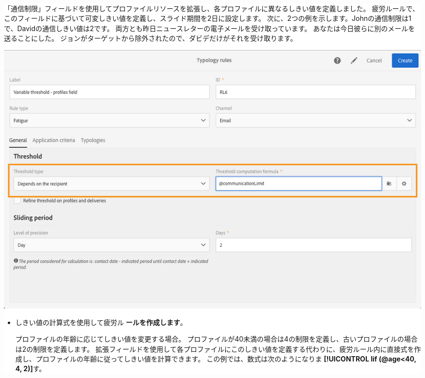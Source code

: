    「通信制限」フィールドを使用してプロファイルリソースを拡張し、各プロファイルに異なるしきい値を定義しました。 疲労ルールで、このフィールドに基づいて可変しきい値を定義し、スライド期間を2日に設定します。 次に、2つの例を示します。Johnの通信制限は1で、Davidの通信しきい値は2です。 両方とも昨日ニュースレターの電子メールを受け取っています。 あなたは今日彼らに別のメールを送ることにした。 ジョンがターゲットから除外されたので、ダビデだけがそれを受け取ります。

   ![](assets/fatigue24.png)

* しきい値の計算式を使用して疲労ル **ールを作成します**。

   プロファイルの年齢に応じてしきい値を変更する場合。 プロファイルが40未満の場合は4の制限を定義し、古いプロファイルの場合は2の制限を定義します。 拡張フィールドを使用して各プロファイルにこのしきい値を定義する代わりに、疲労ルール内に直接式を作成し、プロファイルの年齢に従ってしきい値を計算できます。 この例では、数式は次のようになりま **[!UICONTROL Iif (@age<40, 4, 2)]**&#x200B;す。
